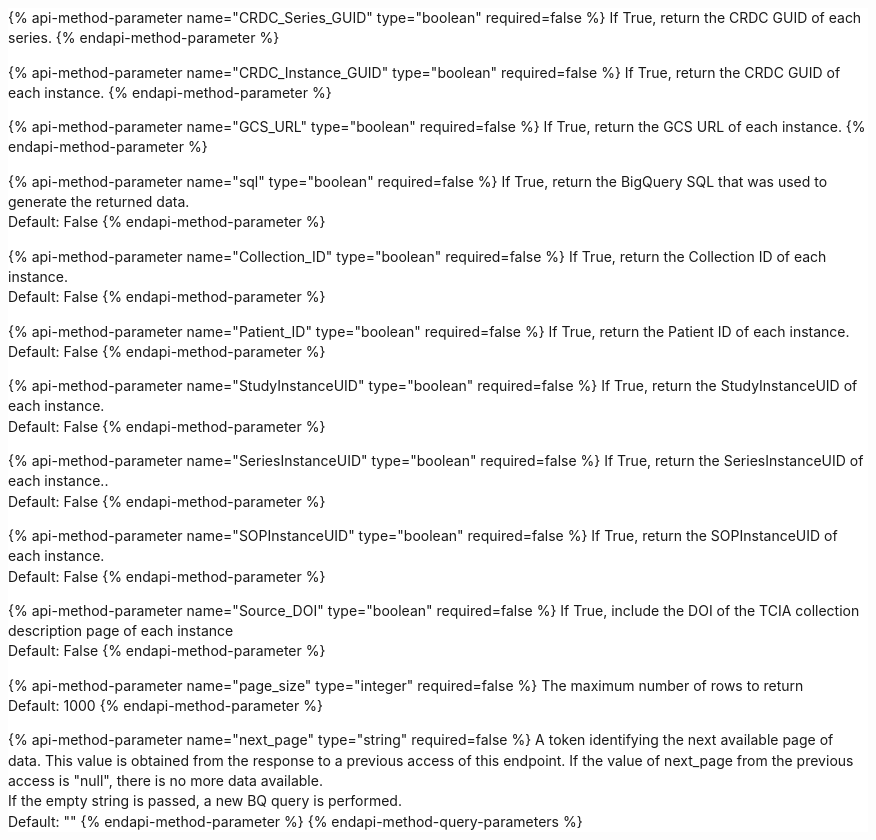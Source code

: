 {% api-method-parameter name="CRDC\_Series\_GUID" type="boolean" required=false %}
If True, return the CRDC GUID of each series.
{% endapi-method-parameter %}

{% api-method-parameter name="CRDC\_Instance\_GUID" type="boolean" required=false %}
If True, return the CRDC GUID of each instance.
{% endapi-method-parameter %}

{% api-method-parameter name="GCS\_URL" type="boolean" required=false %}
If True, return the GCS URL of each instance.
{% endapi-method-parameter %}

{% api-method-parameter name="sql" type="boolean" required=false %}
If True, return the BigQuery SQL that was used to generate the returned data.  
Default: False
{% endapi-method-parameter %}

{% api-method-parameter name="Collection\_ID" type="boolean" required=false %}
If True, return the Collection ID of each instance.  
Default: False
{% endapi-method-parameter %}

{% api-method-parameter name="Patient\_ID" type="boolean" required=false %}
If True, return the Patient ID of each instance.  
Default: False
{% endapi-method-parameter %}

{% api-method-parameter name="StudyInstanceUID" type="boolean" required=false %}
If True, return the StudyInstanceUID of each instance.  
Default: False
{% endapi-method-parameter %}

{% api-method-parameter name="SeriesInstanceUID" type="boolean" required=false %}
If True, return the SeriesInstanceUID of each instance..  
Default: False
{% endapi-method-parameter %}

{% api-method-parameter name="SOPInstanceUID" type="boolean" required=false %}
If True, return the SOPInstanceUID of each instance.  
Default: False
{% endapi-method-parameter %}

{% api-method-parameter name="Source\_DOI" type="boolean" required=false %}
If True, include the DOI of the TCIA collection description page of each instance  
Default: False
{% endapi-method-parameter %}

{% api-method-parameter name="page\_size" type="integer" required=false %}
The maximum number of rows to return  
Default: 1000
{% endapi-method-parameter %}

{% api-method-parameter name="next\_page" type="string" required=false %}
A token identifying the next available page of data. This value is obtained from the response to a previous access of this endpoint. If the value of next\_page from the previous access is "null", there is no more data available.  
If the empty string is passed, a new BQ query is performed.  
Default: ""
{% endapi-method-parameter %}
{% endapi-method-query-parameters %}
